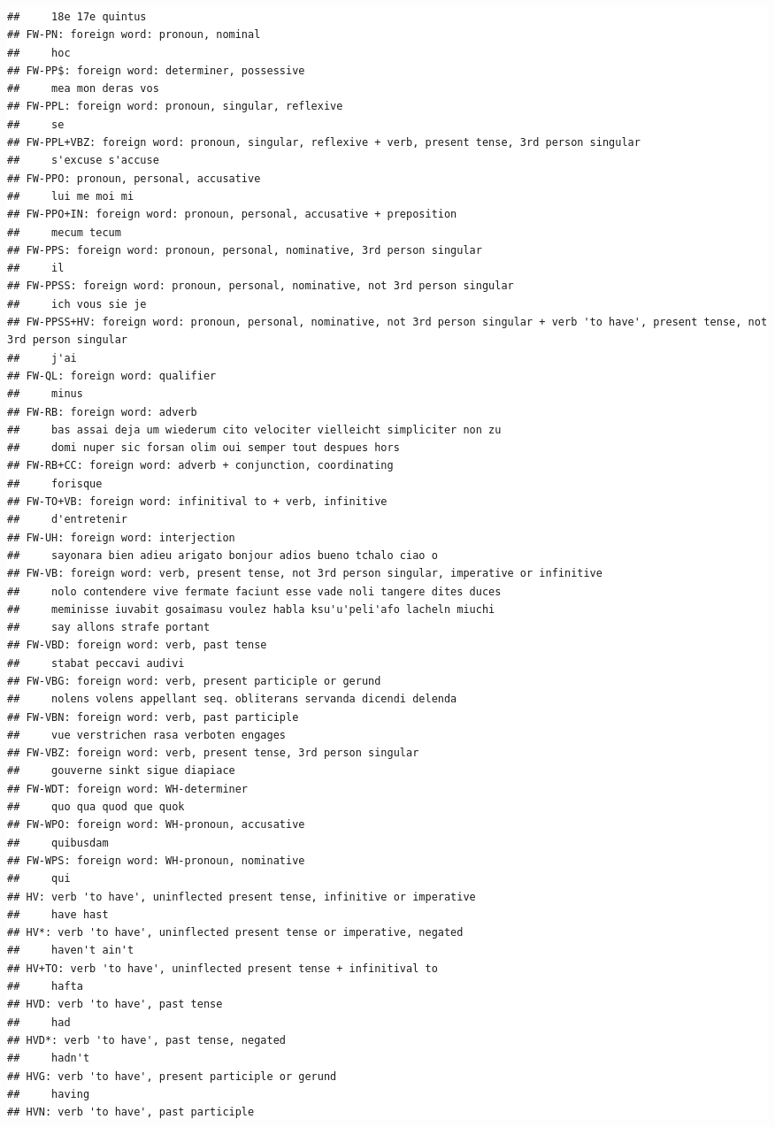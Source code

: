 ```
##     18e 17e quintus
## FW-PN: foreign word: pronoun, nominal
##     hoc
## FW-PP$: foreign word: determiner, possessive
##     mea mon deras vos
## FW-PPL: foreign word: pronoun, singular, reflexive
##     se
## FW-PPL+VBZ: foreign word: pronoun, singular, reflexive + verb, present tense, 3rd person singular
##     s'excuse s'accuse
## FW-PPO: pronoun, personal, accusative
##     lui me moi mi
## FW-PPO+IN: foreign word: pronoun, personal, accusative + preposition
##     mecum tecum
## FW-PPS: foreign word: pronoun, personal, nominative, 3rd person singular
##     il
## FW-PPSS: foreign word: pronoun, personal, nominative, not 3rd person singular
##     ich vous sie je
## FW-PPSS+HV: foreign word: pronoun, personal, nominative, not 3rd person singular + verb 'to have', present tense, not 3rd person singular
##     j'ai
## FW-QL: foreign word: qualifier
##     minus
## FW-RB: foreign word: adverb
##     bas assai deja um wiederum cito velociter vielleicht simpliciter non zu
##     domi nuper sic forsan olim oui semper tout despues hors
## FW-RB+CC: foreign word: adverb + conjunction, coordinating
##     forisque
## FW-TO+VB: foreign word: infinitival to + verb, infinitive
##     d'entretenir
## FW-UH: foreign word: interjection
##     sayonara bien adieu arigato bonjour adios bueno tchalo ciao o
## FW-VB: foreign word: verb, present tense, not 3rd person singular, imperative or infinitive
##     nolo contendere vive fermate faciunt esse vade noli tangere dites duces
##     meminisse iuvabit gosaimasu voulez habla ksu'u'peli'afo lacheln miuchi
##     say allons strafe portant
## FW-VBD: foreign word: verb, past tense
##     stabat peccavi audivi
## FW-VBG: foreign word: verb, present participle or gerund
##     nolens volens appellant seq. obliterans servanda dicendi delenda
## FW-VBN: foreign word: verb, past participle
##     vue verstrichen rasa verboten engages
## FW-VBZ: foreign word: verb, present tense, 3rd person singular
##     gouverne sinkt sigue diapiace
## FW-WDT: foreign word: WH-determiner
##     quo qua quod que quok
## FW-WPO: foreign word: WH-pronoun, accusative
##     quibusdam
## FW-WPS: foreign word: WH-pronoun, nominative
##     qui
## HV: verb 'to have', uninflected present tense, infinitive or imperative
##     have hast
## HV*: verb 'to have', uninflected present tense or imperative, negated
##     haven't ain't
## HV+TO: verb 'to have', uninflected present tense + infinitival to
##     hafta
## HVD: verb 'to have', past tense
##     had
## HVD*: verb 'to have', past tense, negated
##     hadn't
## HVG: verb 'to have', present participle or gerund
##     having
## HVN: verb 'to have', past participle
```
